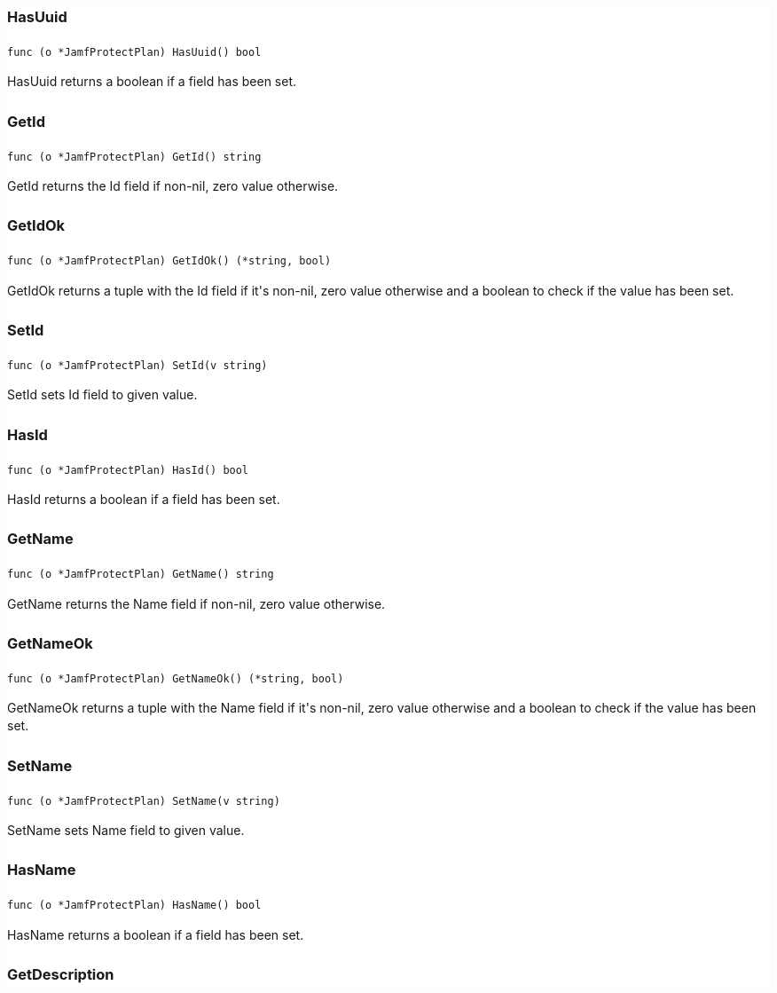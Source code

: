 ### HasUuid

`func (o *JamfProtectPlan) HasUuid() bool`

HasUuid returns a boolean if a field has been set.

### GetId

`func (o *JamfProtectPlan) GetId() string`

GetId returns the Id field if non-nil, zero value otherwise.

### GetIdOk

`func (o *JamfProtectPlan) GetIdOk() (*string, bool)`

GetIdOk returns a tuple with the Id field if it's non-nil, zero value otherwise
and a boolean to check if the value has been set.

### SetId

`func (o *JamfProtectPlan) SetId(v string)`

SetId sets Id field to given value.

### HasId

`func (o *JamfProtectPlan) HasId() bool`

HasId returns a boolean if a field has been set.

### GetName

`func (o *JamfProtectPlan) GetName() string`

GetName returns the Name field if non-nil, zero value otherwise.

### GetNameOk

`func (o *JamfProtectPlan) GetNameOk() (*string, bool)`

GetNameOk returns a tuple with the Name field if it's non-nil, zero value otherwise
and a boolean to check if the value has been set.

### SetName

`func (o *JamfProtectPlan) SetName(v string)`

SetName sets Name field to given value.

### HasName

`func (o *JamfProtectPlan) HasName() bool`

HasName returns a boolean if a field has been set.

### GetDescription
